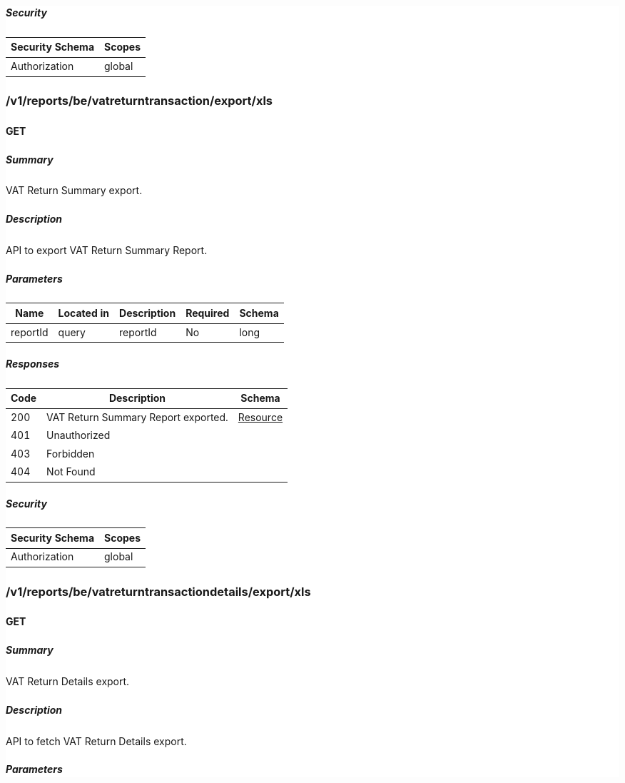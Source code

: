 ##### Security

| Security Schema | Scopes |
| --- | --- |
| Authorization | global |

### /v1/reports/be/vatreturntransaction/export/xls

#### GET
##### Summary

VAT Return Summary export.

##### Description

API to export VAT Return Summary Report.

##### Parameters

| Name | Located in | Description | Required | Schema |
| ---- | ---------- | ----------- | -------- | ---- |
| reportId | query | reportId | No | long |

##### Responses

| Code | Description | Schema |
| ---- | ----------- | ------ |
| 200 | VAT Return Summary Report exported. | [Resource](#resource) |
| 401 | Unauthorized |  |
| 403 | Forbidden |  |
| 404 | Not Found |  |

##### Security

| Security Schema | Scopes |
| --- | --- |
| Authorization | global |

### /v1/reports/be/vatreturntransactiondetails/export/xls

#### GET
##### Summary

VAT Return Details export.

##### Description

API to fetch VAT Return Details export.

##### Parameters
